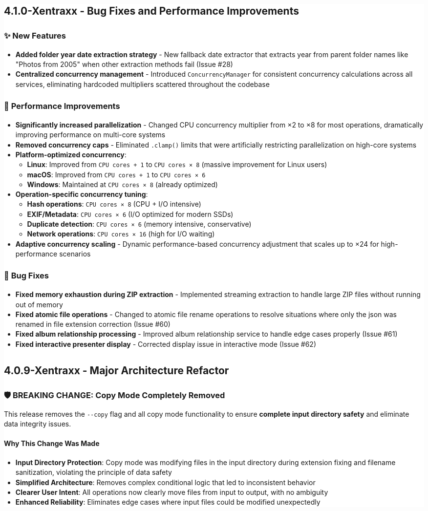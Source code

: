 ## 4.1.0-Xentraxx - Bug Fixes and Performance Improvements

### ✨ **New Features**

- **Added folder year date extraction strategy** - New fallback date extractor that extracts year from parent folder names like "Photos from 2005" when other extraction methods fail (Issue #28)
- **Centralized concurrency management** - Introduced `ConcurrencyManager` for consistent concurrency calculations across all services, eliminating hardcoded multipliers scattered throughout the codebase

### 🚀 **Performance Improvements**

- **Significantly increased parallelization** - Changed CPU concurrency multiplier from ×2 to ×8 for most operations, dramatically improving performance on multi-core systems
- **Removed concurrency caps** - Eliminated `.clamp()` limits that were artificially restricting parallelization on high-core systems
- **Platform-optimized concurrency**:
  - **Linux**: Improved from `CPU cores + 1` to `CPU cores × 8` (massive improvement for Linux users)
  - **macOS**: Improved from `CPU cores + 1` to `CPU cores × 6` 
  - **Windows**: Maintained at `CPU cores × 8` (already optimized)
- **Operation-specific concurrency tuning**:
  - **Hash operations**: `CPU cores × 8` (CPU + I/O intensive)
  - **EXIF/Metadata**: `CPU cores × 6` (I/O optimized for modern SSDs)
  - **Duplicate detection**: `CPU cores × 6` (memory intensive, conservative)
  - **Network operations**: `CPU cores × 16` (high for I/O waiting)
- **Adaptive concurrency scaling** - Dynamic performance-based concurrency adjustment that scales up to ×24 for high-performance scenarios

### 🐛 **Bug Fixes**

- **Fixed memory exhaustion during ZIP extraction** - Implemented streaming extraction to handle large ZIP files without running out of memory
- **Fixed atomic file operations** - Changed to atomic file rename operations to resolve situations where only the json was renamed in file extension correction (Issue #60)
- **Fixed album relationship processing** - Improved album relationship service to handle edge cases properly (Issue #61)
- **Fixed interactive presenter display** - Corrected display issue in interactive mode (Issue #62)

## 4.0.9-Xentraxx - Major Architecture Refactor

### 🛡️ **BREAKING CHANGE: Copy Mode Completely Removed**

This release removes the `--copy` flag and all copy mode functionality to ensure **complete input directory safety** and eliminate data integrity issues.

#### **Why This Change Was Made**
- **Input Directory Protection**: Copy mode was modifying files in the input directory during extension fixing and filename sanitization, violating the principle of data safety
- **Simplified Architecture**: Removes complex conditional logic that led to inconsistent behavior
- **Clearer User Intent**: All operations now clearly move files from input to output, with no ambiguity
- **Enhanced Reliability**: Eliminates edge cases where input files could be modified unexpectedly
